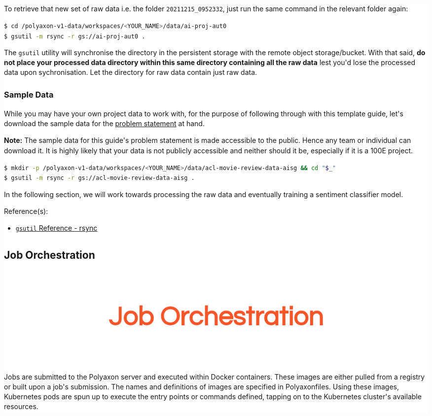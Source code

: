 To retrieve that new set of raw data i.e. the folder `20211215_0952332`,
just run the same command in the relevant folder again:

```bash
$ cd /polyaxon-v1-data/workspaces/<YOUR_NAME>/data/ai-proj-aut0
$ gsutil -m rsync -r gs://ai-proj-aut0 .
```

The `gsutil` utility will synchronise the directory in the persistent
storage with the remote object storage/bucket.
With that said, __do not place your processed data directory within
this same directory containing all the raw data__ lest you'd lose
the processed data upon sychronisation. Let the directory for raw data
contain just raw data.

### Sample Data

While you may have your own project data to work with, for the purpose
of following through with this template guide, let's download
the sample data for the [problem statement](#guides-problem-statement)
at hand.

__Note:__ The sample data for this guide's problem statement is made
accessible to the public. Hence any team or individual can download
it. It is highly likely that your data is not publicly accessible and
neither should it be, especially if it is a 100E project.

```bash
$ mkdir -p /polyaxon-v1-data/workspaces/<YOUR_NAME>/data/acl-movie-review-data-aisg && cd "$_"
$ gsutil -m rsync -r gs://acl-movie-review-data-aisg .
```

In the following section, we will work towards processing the raw data
and eventually training a sentiment classifier model.

Reference(s):

- [`gsutil` Reference - rsync](https://cloud.google.com/storage/docs/gsutil/commands/rsync)

## Job Orchestration

![Job Orchestration Section](./assets/images/eptg-section-banner-job-orc.png)

Jobs are submitted to the Polyaxon server and executed within Docker
containers. These images are either pulled from a registry or built upon
a job's submission. The names and definitions of images are specified in
Polyaxonfiles. Using these images, Kubernetes pods are spun up to
execute the entry points or commands defined, tapping on to the
Kubernetes cluster's available resources.
